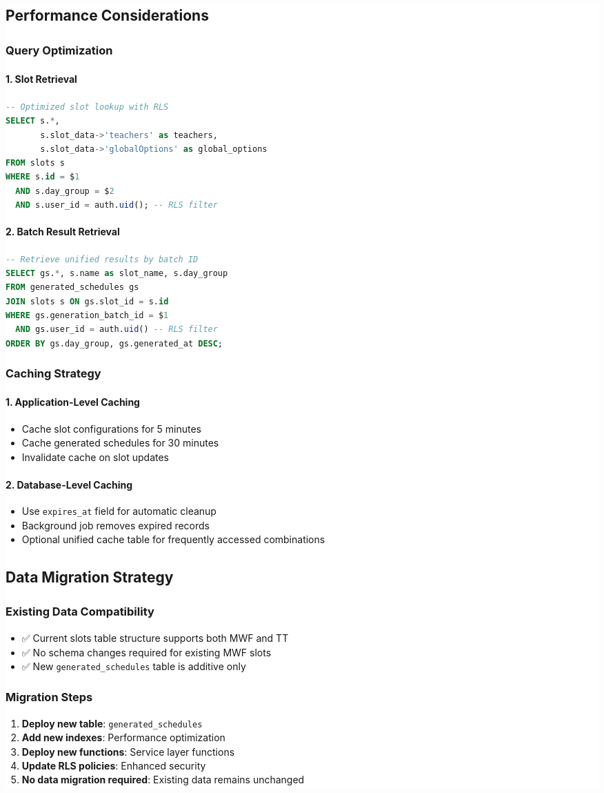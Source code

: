 ## Performance Considerations

### Query Optimization

#### 1. Slot Retrieval
```sql
-- Optimized slot lookup with RLS
SELECT s.*, 
       s.slot_data->'teachers' as teachers,
       s.slot_data->'globalOptions' as global_options
FROM slots s
WHERE s.id = $1 
  AND s.day_group = $2
  AND s.user_id = auth.uid(); -- RLS filter
```

#### 2. Batch Result Retrieval
```sql
-- Retrieve unified results by batch ID
SELECT gs.*, s.name as slot_name, s.day_group
FROM generated_schedules gs
JOIN slots s ON gs.slot_id = s.id
WHERE gs.generation_batch_id = $1
  AND gs.user_id = auth.uid() -- RLS filter
ORDER BY gs.day_group, gs.generated_at DESC;
```

### Caching Strategy

#### 1. Application-Level Caching
- Cache slot configurations for 5 minutes
- Cache generated schedules for 30 minutes
- Invalidate cache on slot updates

#### 2. Database-Level Caching
- Use `expires_at` field for automatic cleanup
- Background job removes expired records
- Optional unified cache table for frequently accessed combinations

## Data Migration Strategy

### Existing Data Compatibility
- ✅ Current slots table structure supports both MWF and TT
- ✅ No schema changes required for existing MWF slots
- ✅ New `generated_schedules` table is additive only

### Migration Steps
1. **Deploy new table**: `generated_schedules`
2. **Add new indexes**: Performance optimization
3. **Deploy new functions**: Service layer functions
4. **Update RLS policies**: Enhanced security
5. **No data migration required**: Existing data remains unchanged
